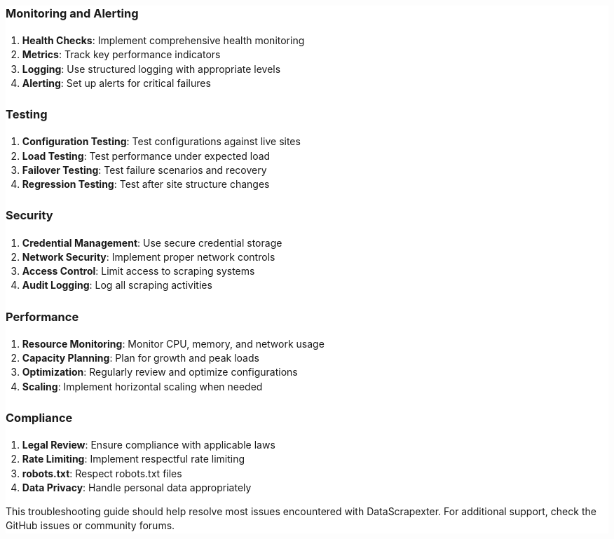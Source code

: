 ### Monitoring and Alerting

1. **Health Checks**: Implement comprehensive health monitoring
2. **Metrics**: Track key performance indicators
3. **Logging**: Use structured logging with appropriate levels
4. **Alerting**: Set up alerts for critical failures

### Testing

1. **Configuration Testing**: Test configurations against live sites
2. **Load Testing**: Test performance under expected load
3. **Failover Testing**: Test failure scenarios and recovery
4. **Regression Testing**: Test after site structure changes

### Security

1. **Credential Management**: Use secure credential storage
2. **Network Security**: Implement proper network controls
3. **Access Control**: Limit access to scraping systems
4. **Audit Logging**: Log all scraping activities

### Performance

1. **Resource Monitoring**: Monitor CPU, memory, and network usage
2. **Capacity Planning**: Plan for growth and peak loads
3. **Optimization**: Regularly review and optimize configurations
4. **Scaling**: Implement horizontal scaling when needed

### Compliance

1. **Legal Review**: Ensure compliance with applicable laws
2. **Rate Limiting**: Implement respectful rate limiting
3. **robots.txt**: Respect robots.txt files
4. **Data Privacy**: Handle personal data appropriately

This troubleshooting guide should help resolve most issues encountered with DataScrapexter. For additional support, check the GitHub issues or community forums.
